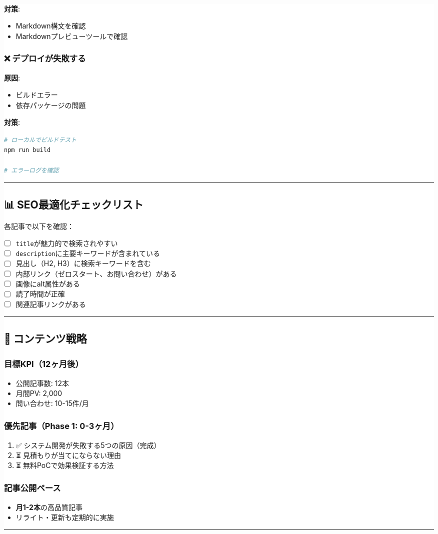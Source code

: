 **対策**:
- Markdown構文を確認
- Markdownプレビューツールで確認

### ❌ デプロイが失敗する

**原因**:
- ビルドエラー
- 依存パッケージの問題

**対策**:
```bash
# ローカルでビルドテスト
npm run build

# エラーログを確認
```

---

## 📊 SEO最適化チェックリスト

各記事で以下を確認：

- [ ] `title`が魅力的で検索されやすい
- [ ] `description`に主要キーワードが含まれている
- [ ] 見出し（H2, H3）に検索キーワードを含む
- [ ] 内部リンク（ゼロスタート、お問い合わせ）がある
- [ ] 画像にalt属性がある
- [ ] 読了時間が正確
- [ ] 関連記事リンクがある

---

## 🎯 コンテンツ戦略

### 目標KPI（12ヶ月後）

- 公開記事数: 12本
- 月間PV: 2,000
- 問い合わせ: 10-15件/月

### 優先記事（Phase 1: 0-3ヶ月）

1. ✅ システム開発が失敗する5つの原因（完成）
2. ⏳ 見積もりが当てにならない理由
3. ⏳ 無料PoCで効果検証する方法

### 記事公開ペース

- **月1-2本**の高品質記事
- リライト・更新も定期的に実施

---